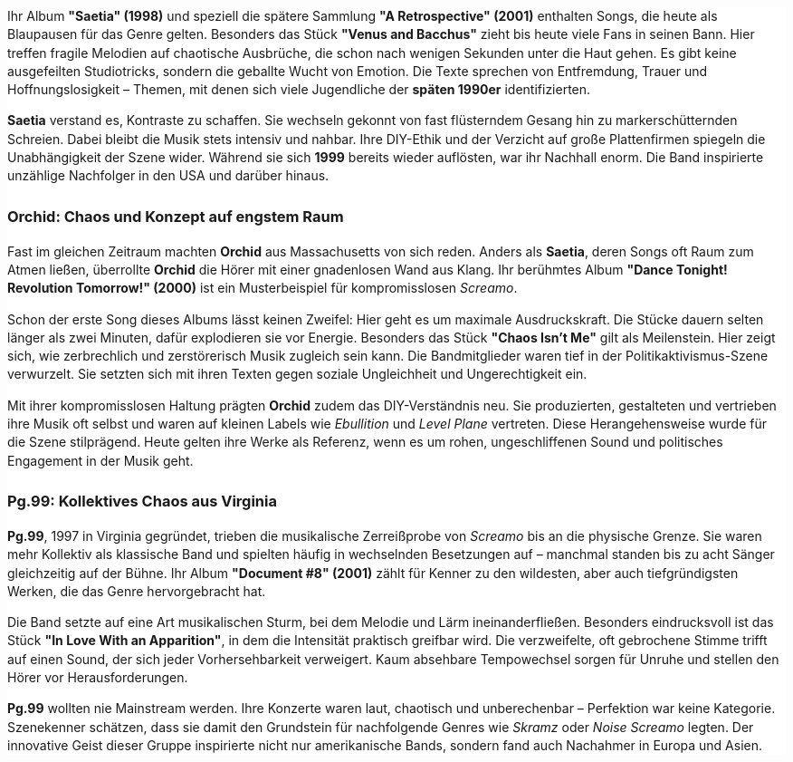Ihr Album **"Saetia" (1998)** und speziell die spätere Sammlung **"A Retrospective" (2001)**
enthalten Songs, die heute als Blaupausen für das Genre gelten. Besonders das Stück **"Venus and
Bacchus"** zieht bis heute viele Fans in seinen Bann. Hier treffen fragile Melodien auf chaotische
Ausbrüche, die schon nach wenigen Sekunden unter die Haut gehen. Es gibt keine ausgefeilten
Studiotricks, sondern die geballte Wucht von Emotion. Die Texte sprechen von Entfremdung, Trauer und
Hoffnungslosigkeit – Themen, mit denen sich viele Jugendliche der **späten 1990er** identifizierten.

**Saetia** verstand es, Kontraste zu schaffen. Sie wechseln gekonnt von fast flüsterndem Gesang hin
zu markerschütternden Schreien. Dabei bleibt die Musik stets intensiv und nahbar. Ihre DIY-Ethik und
der Verzicht auf große Plattenfirmen spiegeln die Unabhängigkeit der Szene wider. Während sie sich
**1999** bereits wieder auflösten, war ihr Nachhall enorm. Die Band inspirierte unzählige Nachfolger
in den USA und darüber hinaus.

### Orchid: Chaos und Konzept auf engstem Raum

Fast im gleichen Zeitraum machten **Orchid** aus Massachusetts von sich reden. Anders als
**Saetia**, deren Songs oft Raum zum Atmen ließen, überrollte **Orchid** die Hörer mit einer
gnadenlosen Wand aus Klang. Ihr berühmtes Album **"Dance Tonight! Revolution Tomorrow!" (2000)** ist
ein Musterbeispiel für kompromisslosen _Screamo_.

Schon der erste Song dieses Albums lässt keinen Zweifel: Hier geht es um maximale Ausdruckskraft.
Die Stücke dauern selten länger als zwei Minuten, dafür explodieren sie vor Energie. Besonders das
Stück **"Chaos Isn’t Me"** gilt als Meilenstein. Hier zeigt sich, wie zerbrechlich und zerstörerisch
Musik zugleich sein kann. Die Bandmitglieder waren tief in der Politikaktivismus-Szene verwurzelt.
Sie setzten sich mit ihren Texten gegen soziale Ungleichheit und Ungerechtigkeit ein.

Mit ihrer kompromisslosen Haltung prägten **Orchid** zudem das DIY-Verständnis neu. Sie
produzierten, gestalteten und vertrieben ihre Musik oft selbst und waren auf kleinen Labels wie
_Ebullition_ und _Level Plane_ vertreten. Diese Herangehensweise wurde für die Szene stilprägend.
Heute gelten ihre Werke als Referenz, wenn es um rohen, ungeschliffenen Sound und politisches
Engagement in der Musik geht.

### Pg.99: Kollektives Chaos aus Virginia

**Pg.99**, 1997 in Virginia gegründet, trieben die musikalische Zerreißprobe von _Screamo_ bis an
die physische Grenze. Sie waren mehr Kollektiv als klassische Band und spielten häufig in
wechselnden Besetzungen auf – manchmal standen bis zu acht Sänger gleichzeitig auf der Bühne. Ihr
Album **"Document #8" (2001)** zählt für Kenner zu den wildesten, aber auch tiefgründigsten Werken,
die das Genre hervorgebracht hat.

Die Band setzte auf eine Art musikalischen Sturm, bei dem Melodie und Lärm ineinanderfließen.
Besonders eindrucksvoll ist das Stück **"In Love With an Apparition"**, in dem die Intensität
praktisch greifbar wird. Die verzweifelte, oft gebrochene Stimme trifft auf einen Sound, der sich
jeder Vorhersehbarkeit verweigert. Kaum absehbare Tempowechsel sorgen für Unruhe und stellen den
Hörer vor Herausforderungen.

**Pg.99** wollten nie Mainstream werden. Ihre Konzerte waren laut, chaotisch und unberechenbar –
Perfektion war keine Kategorie. Szenekenner schätzen, dass sie damit den Grundstein für nachfolgende
Genres wie _Skramz_ oder _Noise Screamo_ legten. Der innovative Geist dieser Gruppe inspirierte
nicht nur amerikanische Bands, sondern fand auch Nachahmer in Europa und Asien.
